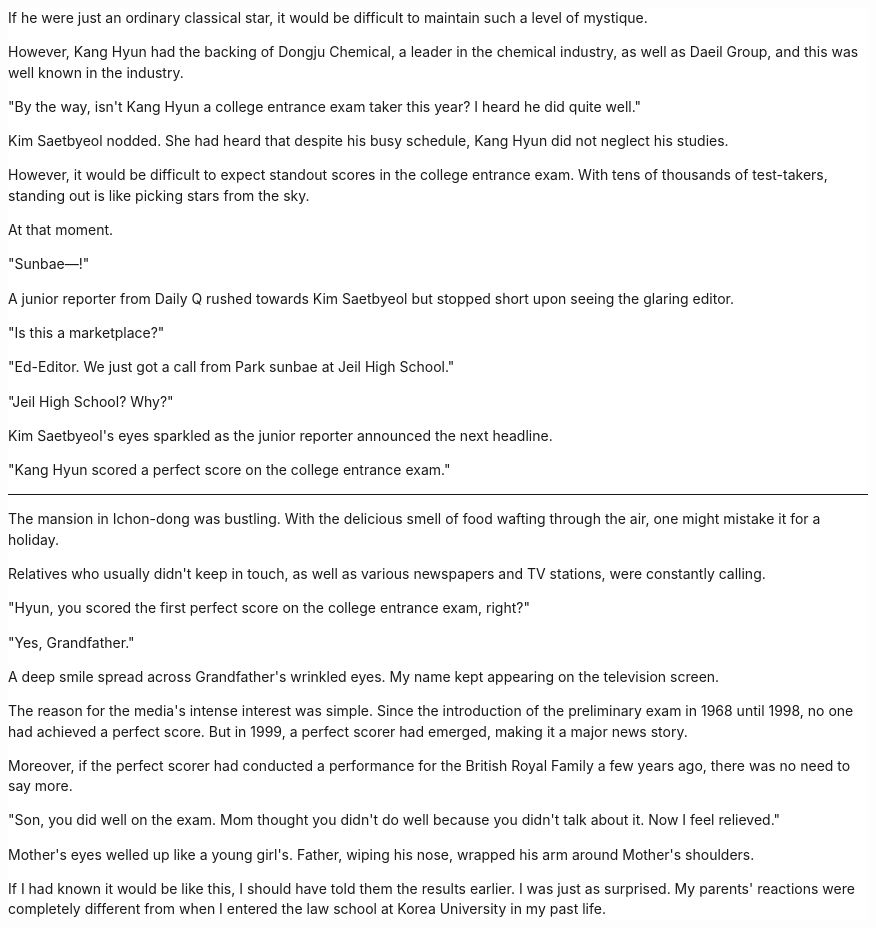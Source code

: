 If he were just an ordinary classical star, it would be difficult to maintain such a level of mystique.

However, Kang Hyun had the backing of Dongju Chemical, a leader in the chemical industry, as well as Daeil Group, and this was well known in the industry.

"By the way, isn't Kang Hyun a college entrance exam taker this year? I heard he did quite well."

Kim Saetbyeol nodded. She had heard that despite his busy schedule, Kang Hyun did not neglect his studies.

However, it would be difficult to expect standout scores in the college entrance exam. With tens of thousands of test-takers, standing out is like picking stars from the sky.

At that moment.

"Sunbae—!"

A junior reporter from Daily Q rushed towards Kim Saetbyeol but stopped short upon seeing the glaring editor.

"Is this a marketplace?"

"Ed-Editor. We just got a call from Park sunbae at Jeil High School."

"Jeil High School? Why?"

Kim Saetbyeol's eyes sparkled as the junior reporter announced the next headline.

"Kang Hyun scored a perfect score on the college entrance exam."

* * *

The mansion in Ichon-dong was bustling. With the delicious smell of food wafting through the air, one might mistake it for a holiday.

Relatives who usually didn't keep in touch, as well as various newspapers and TV stations, were constantly calling.

"Hyun, you scored the first perfect score on the college entrance exam, right?"

"Yes, Grandfather."

A deep smile spread across Grandfather's wrinkled eyes. My name kept appearing on the television screen.

The reason for the media's intense interest was simple. Since the introduction of the preliminary exam in 1968 until 1998, no one had achieved a perfect score. But in 1999, a perfect scorer had emerged, making it a major news story.

Moreover, if the perfect scorer had conducted a performance for the British Royal Family a few years ago, there was no need to say more.

"Son, you did well on the exam. Mom thought you didn't do well because you didn't talk about it. Now I feel relieved."

Mother's eyes welled up like a young girl's. Father, wiping his nose, wrapped his arm around Mother's shoulders.

If I had known it would be like this, I should have told them the results earlier. I was just as surprised. My parents' reactions were completely different from when I entered the law school at Korea University in my past life.

